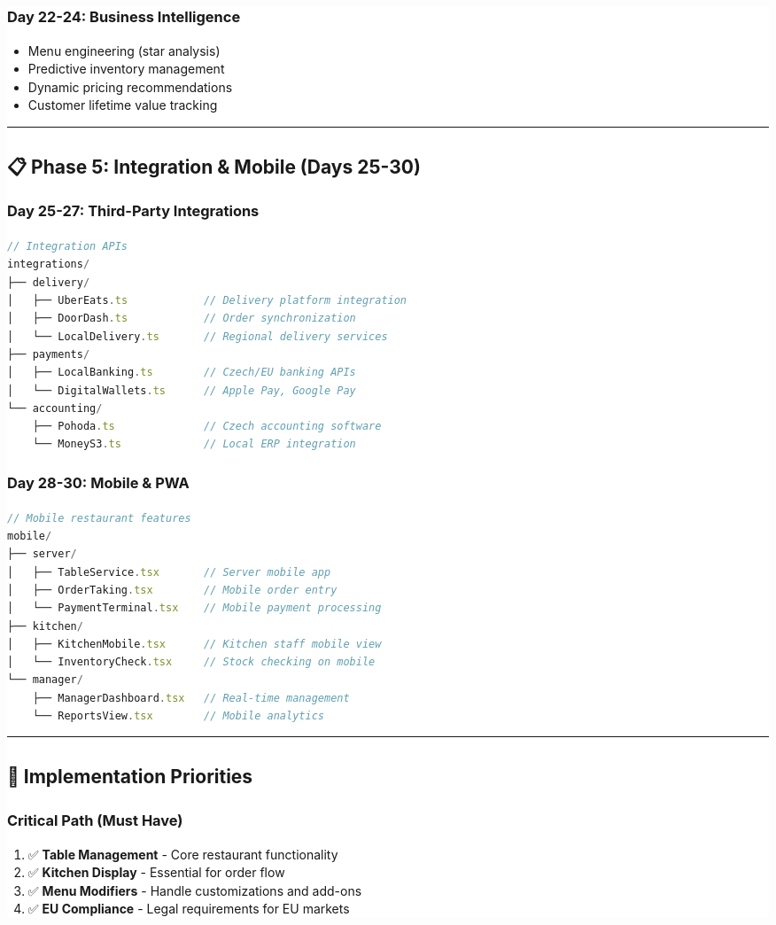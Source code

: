 ### **Day 22-24: Business Intelligence**
- Menu engineering (star analysis)
- Predictive inventory management
- Dynamic pricing recommendations
- Customer lifetime value tracking

---

## 📋 **Phase 5: Integration & Mobile (Days 25-30)**

### **Day 25-27: Third-Party Integrations**
```typescript
// Integration APIs
integrations/
├── delivery/
│   ├── UberEats.ts            // Delivery platform integration
│   ├── DoorDash.ts            // Order synchronization
│   └── LocalDelivery.ts       // Regional delivery services
├── payments/
│   ├── LocalBanking.ts        // Czech/EU banking APIs
│   └── DigitalWallets.ts      // Apple Pay, Google Pay
└── accounting/
    ├── Pohoda.ts              // Czech accounting software
    └── MoneyS3.ts             // Local ERP integration
```

### **Day 28-30: Mobile & PWA**
```typescript
// Mobile restaurant features
mobile/
├── server/
│   ├── TableService.tsx       // Server mobile app
│   ├── OrderTaking.tsx        // Mobile order entry
│   └── PaymentTerminal.tsx    // Mobile payment processing
├── kitchen/
│   ├── KitchenMobile.tsx      // Kitchen staff mobile view
│   └── InventoryCheck.tsx     // Stock checking on mobile
└── manager/
    ├── ManagerDashboard.tsx   // Real-time management
    └── ReportsView.tsx        // Mobile analytics
```

---

## 🎯 **Implementation Priorities**

### **Critical Path (Must Have)**
1. ✅ **Table Management** - Core restaurant functionality
2. ✅ **Kitchen Display** - Essential for order flow
3. ✅ **Menu Modifiers** - Handle customizations and add-ons
4. ✅ **EU Compliance** - Legal requirements for EU markets
